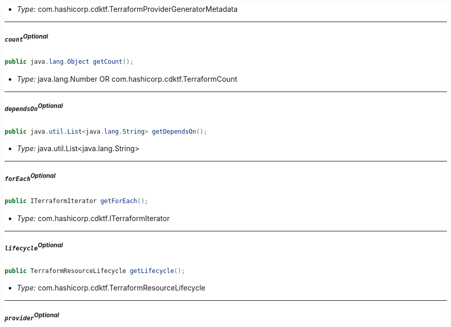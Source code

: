 - *Type:* com.hashicorp.cdktf.TerraformProviderGeneratorMetadata

---

##### `count`<sup>Optional</sup> <a name="count" id="rhizo-co-terraform-provider-oci.dataOciDatascienceNotebookSessions.DataOciDatascienceNotebookSessions.property.count"></a>

```java
public java.lang.Object getCount();
```

- *Type:* java.lang.Number OR com.hashicorp.cdktf.TerraformCount

---

##### `dependsOn`<sup>Optional</sup> <a name="dependsOn" id="rhizo-co-terraform-provider-oci.dataOciDatascienceNotebookSessions.DataOciDatascienceNotebookSessions.property.dependsOn"></a>

```java
public java.util.List<java.lang.String> getDependsOn();
```

- *Type:* java.util.List<java.lang.String>

---

##### `forEach`<sup>Optional</sup> <a name="forEach" id="rhizo-co-terraform-provider-oci.dataOciDatascienceNotebookSessions.DataOciDatascienceNotebookSessions.property.forEach"></a>

```java
public ITerraformIterator getForEach();
```

- *Type:* com.hashicorp.cdktf.ITerraformIterator

---

##### `lifecycle`<sup>Optional</sup> <a name="lifecycle" id="rhizo-co-terraform-provider-oci.dataOciDatascienceNotebookSessions.DataOciDatascienceNotebookSessions.property.lifecycle"></a>

```java
public TerraformResourceLifecycle getLifecycle();
```

- *Type:* com.hashicorp.cdktf.TerraformResourceLifecycle

---

##### `provider`<sup>Optional</sup> <a name="provider" id="rhizo-co-terraform-provider-oci.dataOciDatascienceNotebookSessions.DataOciDatascienceNotebookSessions.property.provider"></a>
